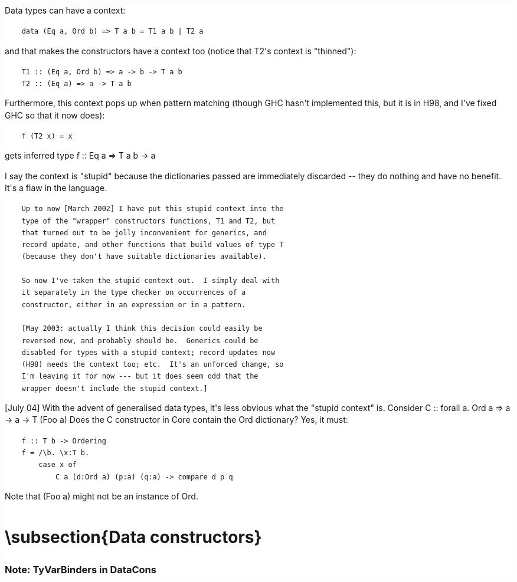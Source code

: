 Data types can have a context:

        data (Eq a, Ord b) => T a b = T1 a b | T2 a

and that makes the constructors have a context too
(notice that T2's context is "thinned"):

        T1 :: (Eq a, Ord b) => a -> b -> T a b
        T2 :: (Eq a) => a -> T a b

Furthermore, this context pops up when pattern matching
(though GHC hasn't implemented this, but it is in H98, and
I've fixed GHC so that it now does):

        f (T2 x) = x
gets inferred type
        f :: Eq a => T a b -> a

I say the context is "stupid" because the dictionaries passed
are immediately discarded -- they do nothing and have no benefit.
It's a flaw in the language.

        Up to now [March 2002] I have put this stupid context into the
        type of the "wrapper" constructors functions, T1 and T2, but
        that turned out to be jolly inconvenient for generics, and
        record update, and other functions that build values of type T
        (because they don't have suitable dictionaries available).

        So now I've taken the stupid context out.  I simply deal with
        it separately in the type checker on occurrences of a
        constructor, either in an expression or in a pattern.

        [May 2003: actually I think this decision could easily be
        reversed now, and probably should be.  Generics could be
        disabled for types with a stupid context; record updates now
        (H98) needs the context too; etc.  It's an unforced change, so
        I'm leaving it for now --- but it does seem odd that the
        wrapper doesn't include the stupid context.]

[July 04] With the advent of generalised data types, it's less obvious
what the "stupid context" is.  Consider
        C :: forall a. Ord a => a -> a -> T (Foo a)
Does the C constructor in Core contain the Ord dictionary?  Yes, it must:

        f :: T b -> Ordering
        f = /\b. \x:T b.
            case x of
                C a (d:Ord a) (p:a) (q:a) -> compare d p q

Note that (Foo a) might not be an instance of Ord.

# \subsection{Data constructors}


### Note: TyVarBinders in DataCons
